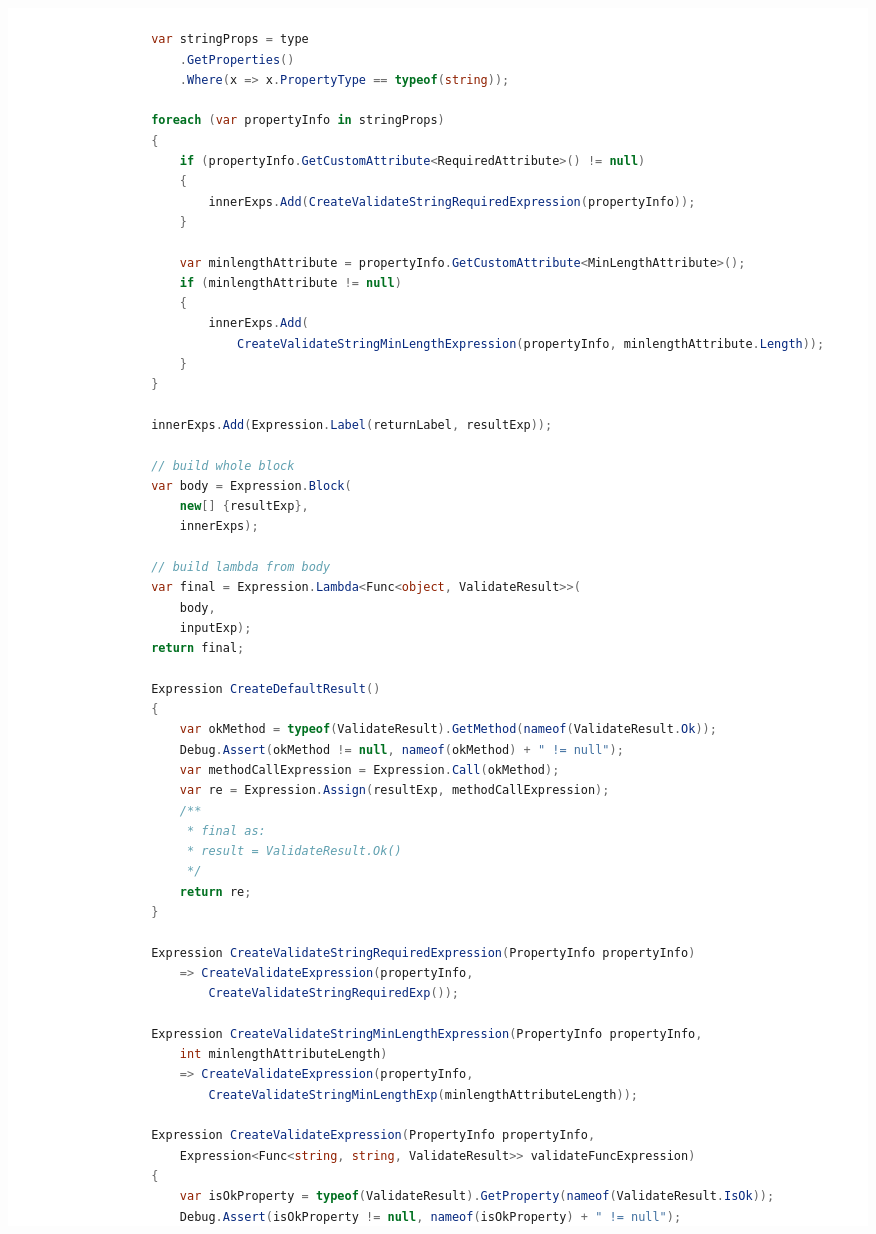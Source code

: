 ```cs

                    var stringProps = type
                        .GetProperties()
                        .Where(x => x.PropertyType == typeof(string));

                    foreach (var propertyInfo in stringProps)
                    {
                        if (propertyInfo.GetCustomAttribute<RequiredAttribute>() != null)
                        {
                            innerExps.Add(CreateValidateStringRequiredExpression(propertyInfo));
                        }

                        var minlengthAttribute = propertyInfo.GetCustomAttribute<MinLengthAttribute>();
                        if (minlengthAttribute != null)
                        {
                            innerExps.Add(
                                CreateValidateStringMinLengthExpression(propertyInfo, minlengthAttribute.Length));
                        }
                    }

                    innerExps.Add(Expression.Label(returnLabel, resultExp));

                    // build whole block
                    var body = Expression.Block(
                        new[] {resultExp},
                        innerExps);

                    // build lambda from body
                    var final = Expression.Lambda<Func<object, ValidateResult>>(
                        body,
                        inputExp);
                    return final;

                    Expression CreateDefaultResult()
                    {
                        var okMethod = typeof(ValidateResult).GetMethod(nameof(ValidateResult.Ok));
                        Debug.Assert(okMethod != null, nameof(okMethod) + " != null");
                        var methodCallExpression = Expression.Call(okMethod);
                        var re = Expression.Assign(resultExp, methodCallExpression);
                        /**
                         * final as:
                         * result = ValidateResult.Ok()
                         */
                        return re;
                    }

                    Expression CreateValidateStringRequiredExpression(PropertyInfo propertyInfo)
                        => CreateValidateExpression(propertyInfo,
                            CreateValidateStringRequiredExp());

                    Expression CreateValidateStringMinLengthExpression(PropertyInfo propertyInfo,
                        int minlengthAttributeLength)
                        => CreateValidateExpression(propertyInfo,
                            CreateValidateStringMinLengthExp(minlengthAttributeLength));

                    Expression CreateValidateExpression(PropertyInfo propertyInfo,
                        Expression<Func<string, string, ValidateResult>> validateFuncExpression)
                    {
                        var isOkProperty = typeof(ValidateResult).GetProperty(nameof(ValidateResult.IsOk));
                        Debug.Assert(isOkProperty != null, nameof(isOkProperty) + " != null");
```